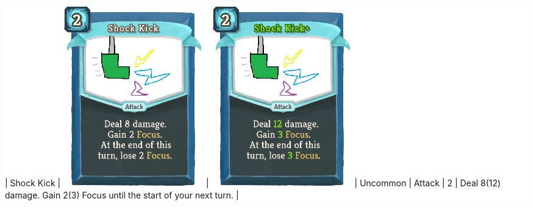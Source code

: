 | Shock Kick | ![](vexMod/small-card-images/ShockKick.png) | ![](vexMod/small-card-images/ShockKickPlus.png) | Uncommon | Attack | 2 | Deal 8(12) damage. Gain 2(3) Focus until the start of your next turn. |